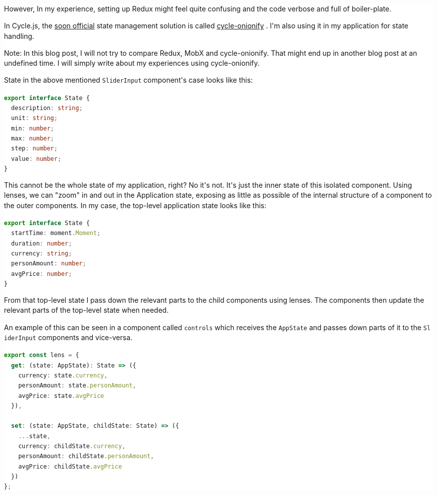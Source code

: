 However, In my experience, setting up Redux might feel quite confusing and the code verbose and full of boiler-plate.

In Cycle.js, the [soon official](https://github.com/cyclejs/cyclejs/issues/620) state management solution is called [cycle-onionify](https://github.com/staltz/cycle-onionify) .
I'm also using it in my application for state handling.

Note: In this blog post, I will not try to compare Redux, MobX and cycle-onionify.
That might end up in another blog post at an undefined time.
I will simply write about my experiences using cycle-onionify.

State in the above mentioned `SliderInput` component's case looks like this:

```typescript
export interface State {
  description: string;
  unit: string;
  min: number;
  max: number;
  step: number;
  value: number;
}
```

This cannot be the whole state of my application, right?
No it's not.
It's just the inner state of this isolated component.
Using lenses, we can "zoom" in and out in the Application state, exposing as little as possible of the internal structure of a component to the outer components.
In my case, the top-level application state looks like this:

```typescript
export interface State {
  startTime: moment.Moment;
  duration: number;
  currency: string;
  personAmount: number;
  avgPrice: number;
}
```

From that top-level state I pass down the relevant parts to the child components using lenses.
The components then update the relevant parts of the top-level state when needed.

An example of this can be seen in a component called `controls` which receives the `AppState` and passes down parts of it to the `SliderInput` components and vice-versa.

```typescript
export const lens = {
  get: (state: AppState): State => ({
    currency: state.currency,
    personAmount: state.personAmount,
    avgPrice: state.avgPrice
  }),

  set: (state: AppState, childState: State) => ({
    ...state,
    currency: childState.currency,
    personAmount: childState.personAmount,
    avgPrice: childState.avgPrice
  })
};
```
